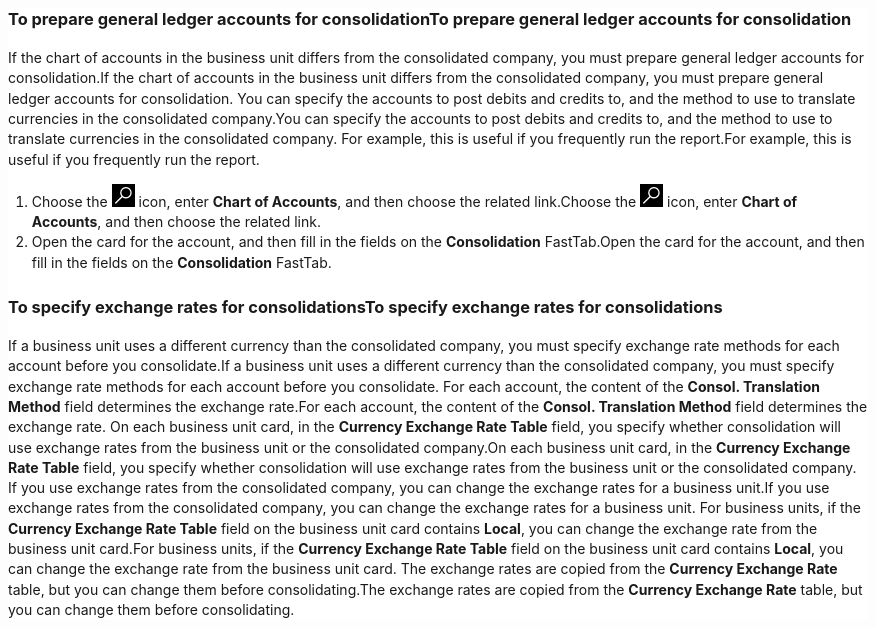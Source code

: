 ### <a name="to-prepare-general-ledger-accounts-for-consolidation"></a><span data-ttu-id="17595-139">To prepare general ledger accounts for consolidation</span><span class="sxs-lookup"><span data-stu-id="17595-139">To prepare general ledger accounts for consolidation</span></span> 
<span data-ttu-id="17595-140">If the chart of accounts in the business unit differs from the consolidated company, you must prepare general ledger accounts for consolidation.</span><span class="sxs-lookup"><span data-stu-id="17595-140">If the chart of accounts in the business unit differs from the consolidated company, you must prepare general ledger accounts for consolidation.</span></span> <span data-ttu-id="17595-141">You can specify the accounts to post debits and credits to, and the method to use to translate currencies in the consolidated company.</span><span class="sxs-lookup"><span data-stu-id="17595-141">You can specify the accounts to post debits and credits to, and the method to use to translate currencies in the consolidated company.</span></span> <span data-ttu-id="17595-142">For example, this is useful if you frequently run the report.</span><span class="sxs-lookup"><span data-stu-id="17595-142">For example, this is useful if you frequently run the report.</span></span>

1. <span data-ttu-id="17595-143">Choose the ![Search for Page or Report](media/ui-search/search_small.png "Search for Page or Report icon") icon, enter **Chart of Accounts**, and then choose the related link.</span><span class="sxs-lookup"><span data-stu-id="17595-143">Choose the ![Search for Page or Report](media/ui-search/search_small.png "Search for Page or Report icon") icon, enter **Chart of Accounts**, and then choose the related link.</span></span>  
2. <span data-ttu-id="17595-144">Open the card for the account, and then fill in the fields on the **Consolidation** FastTab.</span><span class="sxs-lookup"><span data-stu-id="17595-144">Open the card for the account, and then fill in the fields on the **Consolidation** FastTab.</span></span>

### <a name="to-specify-exchange-rates-for-consolidations"></a><span data-ttu-id="17595-145">To specify exchange rates for consolidations</span><span class="sxs-lookup"><span data-stu-id="17595-145">To specify exchange rates for consolidations</span></span>
<span data-ttu-id="17595-146">If a business unit uses a different currency than the consolidated company, you must specify exchange rate methods for each account before you consolidate.</span><span class="sxs-lookup"><span data-stu-id="17595-146">If a business unit uses a different currency than the consolidated company, you must specify exchange rate methods for each account before you consolidate.</span></span> <span data-ttu-id="17595-147">For each account, the content of the **Consol. Translation Method** field determines the exchange rate.</span><span class="sxs-lookup"><span data-stu-id="17595-147">For each account, the content of the **Consol. Translation Method** field determines the exchange rate.</span></span> <span data-ttu-id="17595-148">On each business unit card, in the **Currency Exchange Rate Table** field, you specify whether consolidation will use exchange rates from the business unit or the consolidated company.</span><span class="sxs-lookup"><span data-stu-id="17595-148">On each business unit card, in the **Currency Exchange Rate Table** field, you specify whether consolidation will use exchange rates from the business unit or the consolidated company.</span></span> <span data-ttu-id="17595-149">If you use exchange rates from the consolidated company, you can change the exchange rates for a business unit.</span><span class="sxs-lookup"><span data-stu-id="17595-149">If you use exchange rates from the consolidated company, you can change the exchange rates for a business unit.</span></span> <span data-ttu-id="17595-150">For business units, if the **Currency Exchange Rate Table** field on the business unit card contains **Local**, you can change the exchange rate from the business unit card.</span><span class="sxs-lookup"><span data-stu-id="17595-150">For business units, if the **Currency Exchange Rate Table** field on the business unit card contains **Local**, you can change the exchange rate from the business unit card.</span></span> <span data-ttu-id="17595-151">The exchange rates are copied from the **Currency Exchange Rate** table, but you can change them before consolidating.</span><span class="sxs-lookup"><span data-stu-id="17595-151">The exchange rates are copied from the **Currency Exchange Rate** table, but you can change them before consolidating.</span></span> 
